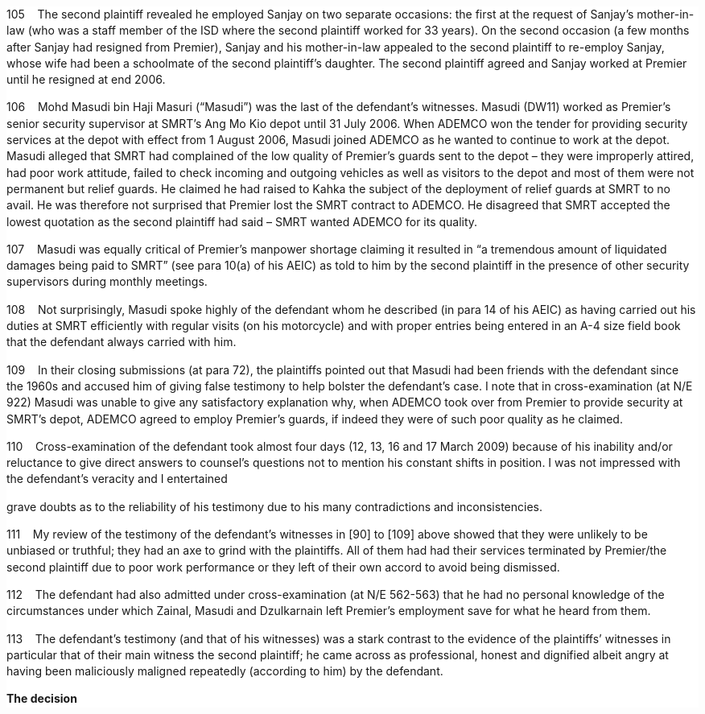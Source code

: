 105    The second plaintiff revealed he employed Sanjay on two separate occasions: the first at the request of Sanjay’s mother-in-law (who was a staff member of the ISD where the second plaintiff worked for 33 years). On the second occasion (a few months after Sanjay had resigned from Premier), Sanjay and his mother-in-law appealed to the second plaintiff to re-employ Sanjay, whose wife had been a schoolmate of the second plaintiff’s daughter. The second plaintiff agreed and Sanjay worked at Premier until he resigned at end 2006. 

106    Mohd Masudi bin Haji Masuri (“Masudi”) was the last of the defendant’s witnesses. Masudi (DW11) worked as Premier’s senior security supervisor at SMRT’s Ang Mo Kio depot until 31 July 2006. When ADEMCO won the tender for providing security services at the depot with effect from 1 August 2006, Masudi joined ADEMCO as he wanted to continue to work at the depot. Masudi alleged that SMRT had complained of the low quality of Premier’s guards sent to the depot – they were improperly attired, had poor work attitude, failed to check incoming and outgoing vehicles as well as visitors to the depot and most of them were not permanent but relief guards. He claimed he had raised to Kahka the subject of the deployment of relief guards at SMRT to no avail. He was therefore not surprised that Premier lost the SMRT contract to ADEMCO. He disagreed that SMRT accepted the lowest quotation as the second plaintiff had said – SMRT wanted ADEMCO for its quality. 

107    Masudi was equally critical of Premier’s manpower shortage claiming it resulted in “a tremendous amount of liquidated damages being paid to SMRT” (see para 10(a) of his AEIC) as told to him by the second plaintiff in the presence of other security supervisors during monthly meetings. 

108    Not surprisingly, Masudi spoke highly of the defendant whom he described (in para 14 of his AEIC) as having carried out his duties at SMRT efficiently with regular visits (on his motorcycle) and with proper entries being entered in an A-4 size field book that the defendant always carried with him. 

109    In their closing submissions (at para 72), the plaintiffs pointed out that Masudi had been friends with the defendant since the 1960s and accused him of giving false testimony to help bolster the defendant’s case. I note that in cross-examination (at N/E 922) Masudi was unable to give any satisfactory explanation why, when ADEMCO took over from Premier to provide security at SMRT’s depot, ADEMCO agreed to employ Premier’s guards, if indeed they were of such poor quality as he claimed. 

110    Cross-examination of the defendant took almost four days (12, 13, 16 and 17 March 2009) because of his inability and/or reluctance to give direct answers to counsel’s questions not to mention his constant shifts in position. I was not impressed with the defendant’s veracity and I entertained 


grave doubts as to the reliability of his testimony due to his many contradictions and inconsistencies. 

111    My review of the testimony of the defendant’s witnesses in [90] to [109] above showed that they were unlikely to be unbiased or truthful; they had an axe to grind with the plaintiffs. All of them had had their services terminated by Premier/the second plaintiff due to poor work performance or they left of their own accord to avoid being dismissed. 

112    The defendant had also admitted under cross-examination (at N/E 562-563) that he had no personal knowledge of the circumstances under which Zainal, Masudi and Dzulkarnain left Premier’s employment save for what he heard from them. 

113    The defendant’s testimony (and that of his witnesses) was a stark contrast to the evidence of the plaintiffs’ witnesses in particular that of their main witness the second plaintiff; he came across as professional, honest and dignified albeit angry at having been maliciously maligned repeatedly (according to him) by the defendant. 

**The decision** 
